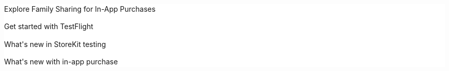 Explore Family Sharing for In-App Purchases

Get started with TestFlight

What's new in StoreKit testing

What's new with in-app purchase
